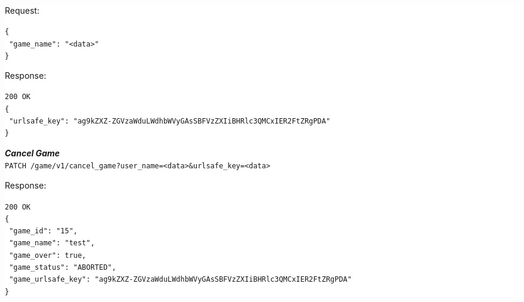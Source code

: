 Request:
```
{
 "game_name": "<data>"
}
```  
Response:  
```
200 OK  
{
 "urlsafe_key": "ag9kZXZ-ZGVzaWduLWdhbWVyGAsSBFVzZXIiBHRlc3QMCxIER2FtZRgPDA"
}
```  

**_Cancel Game_**  
`PATCH /game/v1/cancel_game?user_name=<data>&urlsafe_key=<data>`  

Response:  
```
200 OK  
{
 "game_id": "15",
 "game_name": "test",
 "game_over": true,
 "game_status": "ABORTED",
 "game_urlsafe_key": "ag9kZXZ-ZGVzaWduLWdhbWVyGAsSBFVzZXIiBHRlc3QMCxIER2FtZRgPDA"
}
```  
